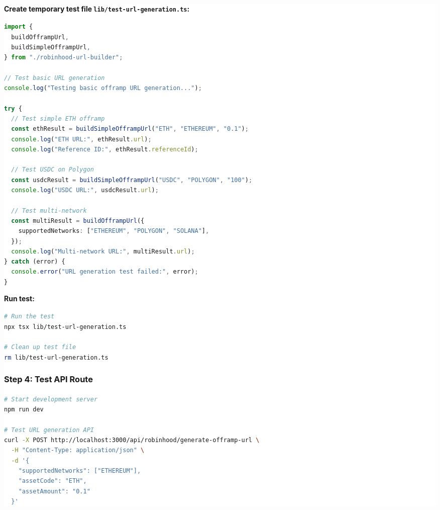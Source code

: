 **Create temporary test file `lib/test-url-generation.ts`:**

```typescript
import {
  buildOfframpUrl,
  buildSimpleOfframpUrl,
} from "./robinhood-url-builder";

// Test basic URL generation
console.log("Testing basic offramp URL generation...");

try {
  // Test simple ETH offramp
  const ethResult = buildSimpleOfframpUrl("ETH", "ETHEREUM", "0.1");
  console.log("ETH URL:", ethResult.url);
  console.log("Reference ID:", ethResult.referenceId);

  // Test USDC on Polygon
  const usdcResult = buildSimpleOfframpUrl("USDC", "POLYGON", "100");
  console.log("USDC URL:", usdcResult.url);

  // Test multi-network
  const multiResult = buildOfframpUrl({
    supportedNetworks: ["ETHEREUM", "POLYGON", "SOLANA"],
  });
  console.log("Multi-network URL:", multiResult.url);
} catch (error) {
  console.error("URL generation test failed:", error);
}
```

**Run test:**

```bash
# Run the test
npx tsx lib/test-url-generation.ts

# Clean up test file
rm lib/test-url-generation.ts
```

### Step 4: Test API Route

```bash
# Start development server
npm run dev

# Test URL generation API
curl -X POST http://localhost:3000/api/robinhood/generate-offramp-url \
  -H "Content-Type: application/json" \
  -d '{
    "supportedNetworks": ["ETHEREUM"],
    "assetCode": "ETH",
    "assetAmount": "0.1"
  }'
```
